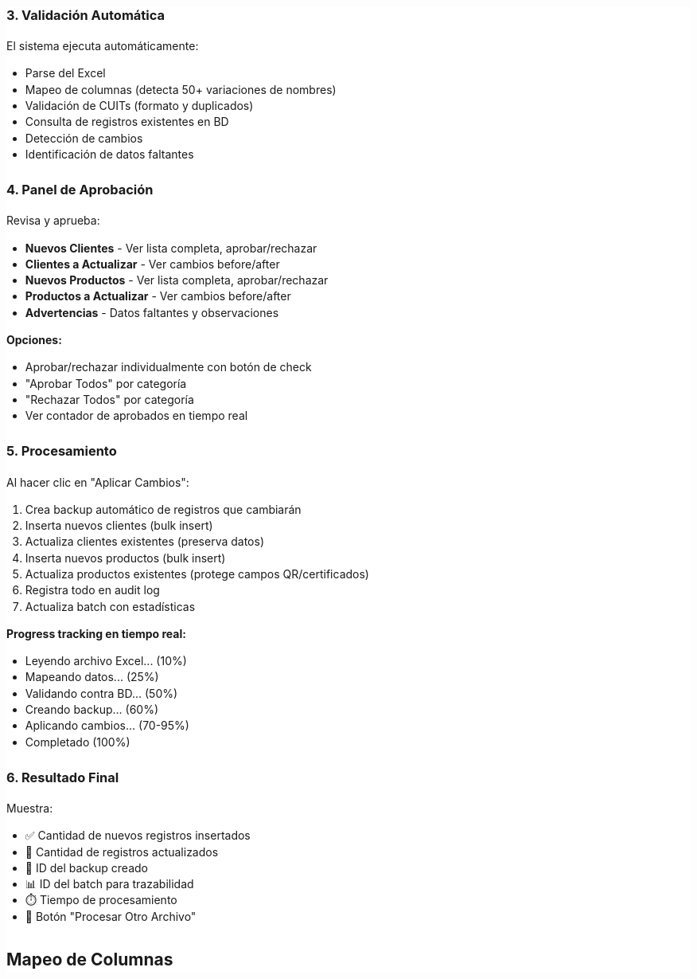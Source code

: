 ### 3. Validación Automática
El sistema ejecuta automáticamente:
- Parse del Excel
- Mapeo de columnas (detecta 50+ variaciones de nombres)
- Validación de CUITs (formato y duplicados)
- Consulta de registros existentes en BD
- Detección de cambios
- Identificación de datos faltantes

### 4. Panel de Aprobación
Revisa y aprueba:
- **Nuevos Clientes** - Ver lista completa, aprobar/rechazar
- **Clientes a Actualizar** - Ver cambios before/after
- **Nuevos Productos** - Ver lista completa, aprobar/rechazar
- **Productos a Actualizar** - Ver cambios before/after
- **Advertencias** - Datos faltantes y observaciones

**Opciones:**
- Aprobar/rechazar individualmente con botón de check
- "Aprobar Todos" por categoría
- "Rechazar Todos" por categoría
- Ver contador de aprobados en tiempo real

### 5. Procesamiento
Al hacer clic en "Aplicar Cambios":
1. Crea backup automático de registros que cambiarán
2. Inserta nuevos clientes (bulk insert)
3. Actualiza clientes existentes (preserva datos)
4. Inserta nuevos productos (bulk insert)
5. Actualiza productos existentes (protege campos QR/certificados)
6. Registra todo en audit log
7. Actualiza batch con estadísticas

**Progress tracking en tiempo real:**
- Leyendo archivo Excel... (10%)
- Mapeando datos... (25%)
- Validando contra BD... (50%)
- Creando backup... (60%)
- Aplicando cambios... (70-95%)
- Completado (100%)

### 6. Resultado Final
Muestra:
- ✅ Cantidad de nuevos registros insertados
- 🔄 Cantidad de registros actualizados
- 💾 ID del backup creado
- 📊 ID del batch para trazabilidad
- ⏱️ Tiempo de procesamiento
- 🔄 Botón "Procesar Otro Archivo"

## Mapeo de Columnas
